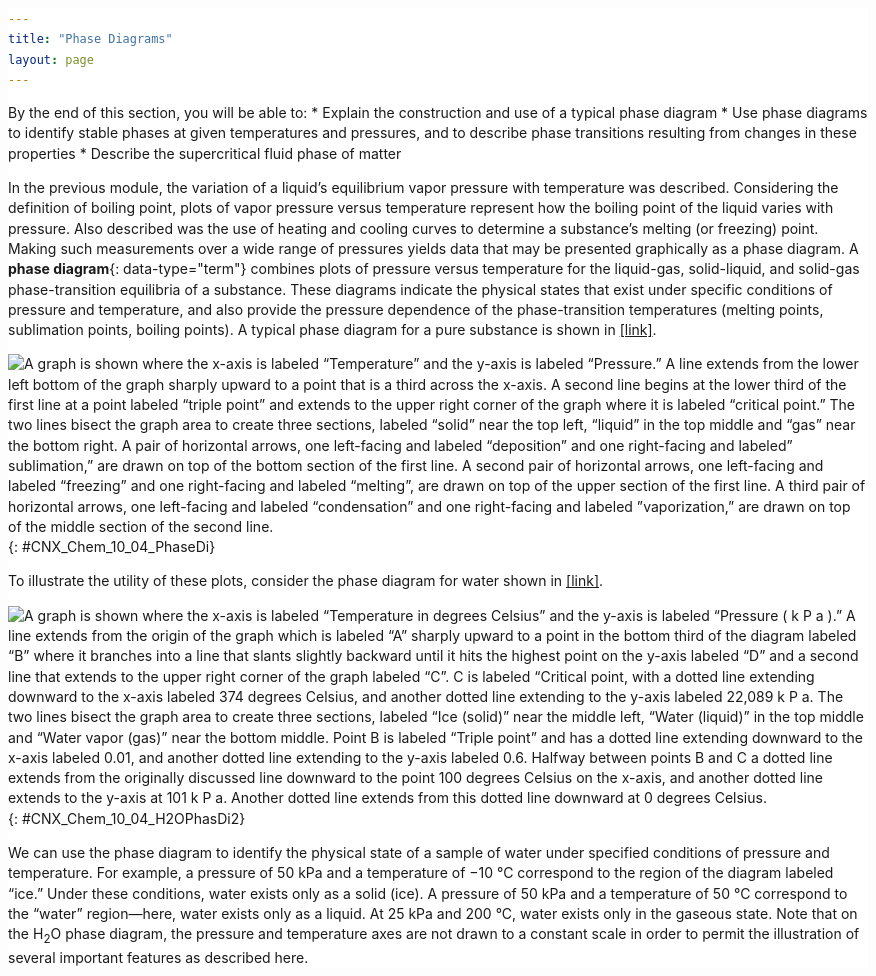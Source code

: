```yaml
---
title: "Phase Diagrams"
layout: page
---
```



<div data-type="abstract" markdown="1">
By the end of this section, you will be able to:
* Explain the construction and use of a typical phase diagram
* Use phase diagrams to identify stable phases at given temperatures and pressures, and to describe phase transitions resulting from changes in these properties
* Describe the supercritical fluid phase of matter

</div>

In the previous module, the variation of a liquid’s equilibrium vapor pressure with temperature was described. Considering the definition of boiling point, plots of vapor pressure versus temperature represent how the boiling point of the liquid varies with pressure. Also described was the use of heating and cooling curves to determine a substance’s melting (or freezing) point. Making such measurements over a wide range of pressures yields data that may be presented graphically as a phase diagram. A **phase diagram**{: data-type="term"} combines plots of pressure versus temperature for the liquid-gas, solid-liquid, and solid-gas phase-transition equilibria of a substance. These diagrams indicate the physical states that exist under specific conditions of pressure and temperature, and also provide the pressure dependence of the phase-transition temperatures (melting points, sublimation points, boiling points). A typical phase diagram for a pure substance is shown in [\[link\]](#CNX_Chem_10_04_PhaseDi).

 ![A graph is shown where the x-axis is labeled &#x201C;Temperature&#x201D; and the y-axis is labeled &#x201C;Pressure.&#x201D; A line extends from the lower left bottom of the graph sharply upward to a point that is a third across the x-axis. A second line begins at the lower third of the first line at a point labeled &#x201C;triple point&#x201D; and extends to the upper right corner of the graph where it is labeled &#x201C;critical point.&#x201D; The two lines bisect the graph area to create three sections, labeled &#x201C;solid&#x201D; near the top left, &#x201C;liquid&#x201D; in the top middle and &#x201C;gas&#x201D; near the bottom right. A pair of horizontal arrows, one left-facing and labeled &#x201C;deposition&#x201D; and one right-facing and labeled&#x201D; sublimation,&#x201D; are drawn on top of the bottom section of the first line. A second pair of horizontal arrows, one left-facing and labeled &#x201C;freezing&#x201D; and one right-facing and labeled &#x201C;melting&#x201D;, are drawn on top of the upper section of the first line. A third pair of horizontal arrows, one left-facing and labeled &#x201C;condensation&#x201D; and one right-facing and labeled &#x201D;vaporization,&#x201D; are drawn on top of the middle section of the second line.](../resources/CNX_Chem_10_04_PhaseDi.jpg "The physical state of a substance and its phase-transition temperatures are represented graphically in a phase diagram."){: #CNX_Chem_10_04_PhaseDi}

To illustrate the utility of these plots, consider the phase diagram for water shown in [\[link\]](#CNX_Chem_10_04_H2OPhasDi2).

 ![A graph is shown where the x-axis is labeled &#x201C;Temperature in degrees Celsius&#x201D; and the y-axis is labeled &#x201C;Pressure ( k P a ).&#x201D; A line extends from the origin of the graph which is labeled &#x201C;A&#x201D; sharply upward to a point in the bottom third of the diagram labeled &#x201C;B&#x201D; where it branches into a line that slants slightly backward until it hits the highest point on the y-axis labeled &#x201C;D&#x201D; and a second line that extends to the upper right corner of the graph labeled &#x201C;C&#x201D;. C is labeled &#x201C;Critical point, with a dotted line extending downward to the x-axis labeled 374 degrees Celsius, and another dotted line extending to the y-axis labeled 22,089 k P a. The two lines bisect the graph area to create three sections, labeled &#x201C;Ice (solid)&#x201D; near the middle left, &#x201C;Water (liquid)&#x201D; in the top middle and &#x201C;Water vapor (gas)&#x201D; near the bottom middle. Point B is labeled &#x201C;Triple point&#x201D; and has a dotted line extending downward to the x-axis labeled 0.01, and another dotted line extending to the y-axis labeled 0.6. Halfway between points B and C a dotted line extends from the originally discussed line downward to the point 100 degrees Celsius on the x-axis, and another dotted line extends to the y-axis at 101 k P a. Another dotted line extends from this dotted line downward at 0 degrees Celsius.](../resources/CNX_Chem_10_04_H2OPhasDi2.jpg "The pressure and temperature axes on this phase diagram of water are not drawn to constant scale in order to illustrate several important properties."){: #CNX_Chem_10_04_H2OPhasDi2}

We can use the phase diagram to identify the physical state of a sample of water under specified conditions of pressure and temperature. For example, a pressure of 50 kPa and a temperature of −10 °C correspond to the region of the diagram labeled “ice.” Under these conditions, water exists only as a solid (ice). A pressure of 50 kPa and a temperature of 50 °C correspond to the “water” region—here, water exists only as a liquid. At 25 kPa and 200 °C, water exists only in the gaseous state. Note that on the H<sub>2</sub>O phase diagram, the pressure and temperature axes are not drawn to a constant scale in order to permit the illustration of several important features as described here.


[1]: http://openstaxcollege.org/l/16supercrit
